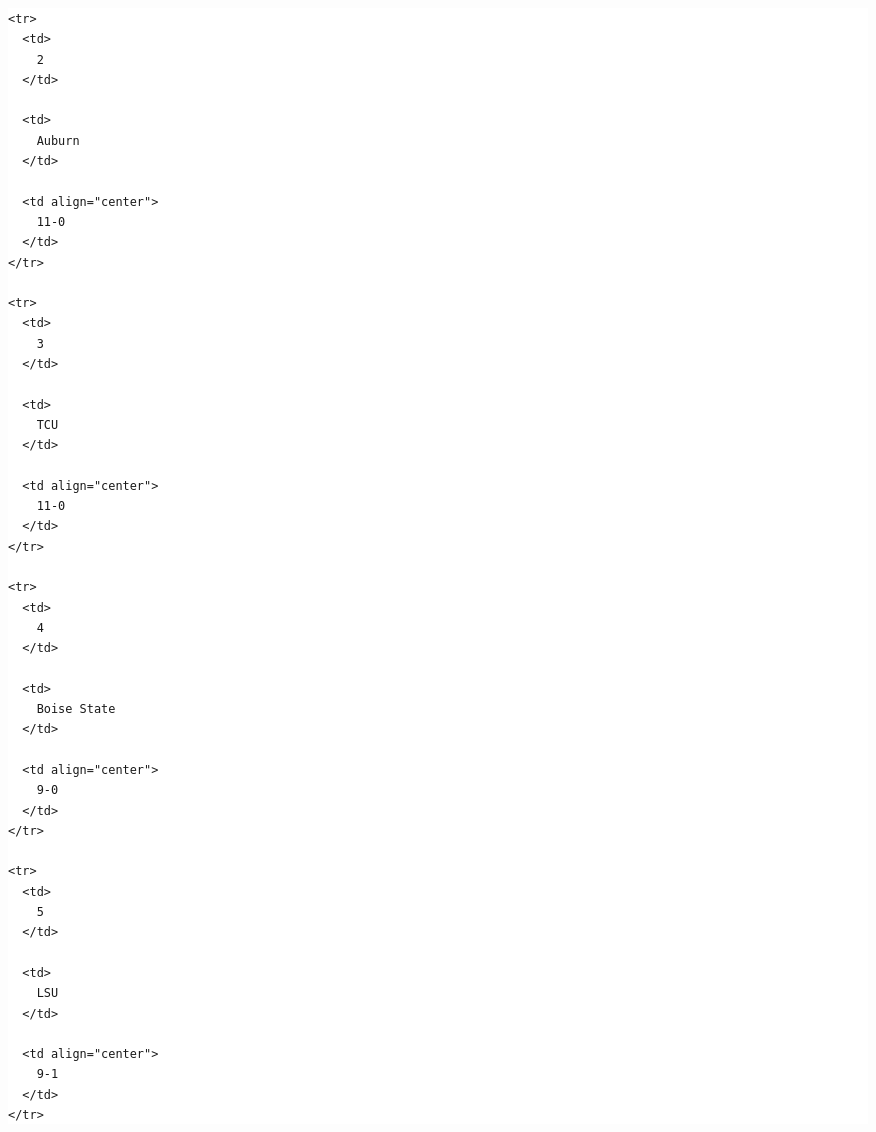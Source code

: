    <tr>
      <td>
        2
      </td>

      <td>
        Auburn
      </td>

      <td align="center">
        11-0
      </td>
    </tr>

    <tr>
      <td>
        3
      </td>

      <td>
        TCU
      </td>

      <td align="center">
        11-0
      </td>
    </tr>

    <tr>
      <td>
        4
      </td>

      <td>
        Boise State
      </td>

      <td align="center">
        9-0
      </td>
    </tr>

    <tr>
      <td>
        5
      </td>

      <td>
        LSU
      </td>

      <td align="center">
        9-1
      </td>
    </tr>

